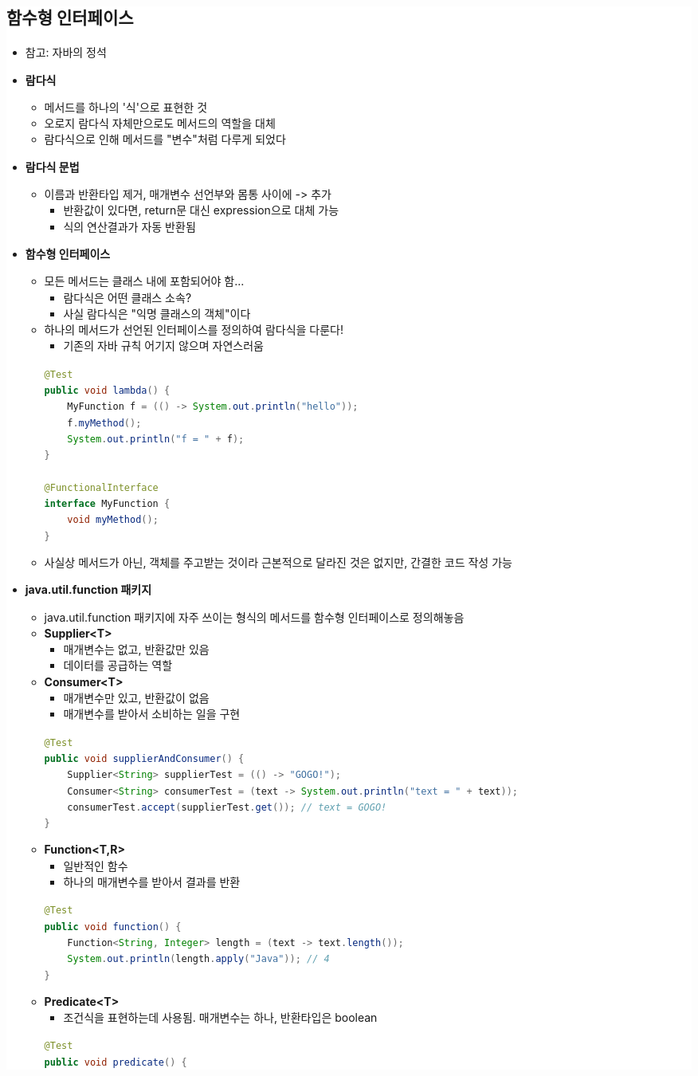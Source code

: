 ## 함수형 인터페이스
- 참고: 자바의 정석

- __람다식__
    - 메서드를 하나의 '식'으로 표현한 것
    - 오로지 람다식 자체만으로도 메서드의 역할을 대체
    - 람다식으로 인해 메서드를 "변수"처럼 다루게 되었다

- __람다식 문법__
    - 이름과 반환타입 제거, 매개변수 선언부와 몸통 사이에 -> 추가
        - 반환값이 있다면, return문 대신 expression으로 대체 가능
        - 식의 연산결과가 자동 반환됨
        
- __함수형 인터페이스__
    - 모든 메서드는 클래스 내에 포함되어야 함...
        - 람다식은 어떤 클래스 소속?
        - 사실 람다식은 "익명 클래스의 객체"이다
    - 하나의 메서드가 선언된 인터페이스를 정의하여 람다식을 다룬다!
        - 기존의 자바 규칙 어기지 않으며 자연스러움
        ``` Java 
        @Test
        public void lambda() {
            MyFunction f = (() -> System.out.println("hello"));
            f.myMethod();
            System.out.println("f = " + f);
        }
        
        @FunctionalInterface
        interface MyFunction {
            void myMethod();
        }
        ```
    - 사실상 메서드가 아닌, 객체를 주고받는 것이라 근본적으로 달라진 것은 없지만, 간결한 코드 작성 가능

- __java.util.function 패키지__
    - java.util.function 패키지에 자주 쓰이는 형식의 메서드를 함수형 인터페이스로 정의해놓음
    - __Supplier\<T>__
        - 매개변수는 없고, 반환값만 있음
        - 데이터를 공급하는 역할
    - __Consumer\<T>__
        - 매개변수만 있고, 반환값이 없음
        - 매개변수를 받아서 소비하는 일을 구현
        ``` Java
        @Test
        public void supplierAndConsumer() {
            Supplier<String> supplierTest = (() -> "GOGO!");
            Consumer<String> consumerTest = (text -> System.out.println("text = " + text));
            consumerTest.accept(supplierTest.get()); // text = GOGO!
        }
        ```
    - __Function\<T,R>__
        - 일반적인 함수
        - 하나의 매개변수를 받아서 결과를 반환
        ``` Java
        @Test
        public void function() {
            Function<String, Integer> length = (text -> text.length());
            System.out.println(length.apply("Java")); // 4
        }
        ```
    - __Predicate\<T>__
        - 조건식을 표현하는데 사용됨. 매개변수는 하나, 반환타입은 boolean
        ``` Java
        @Test
        public void predicate() {